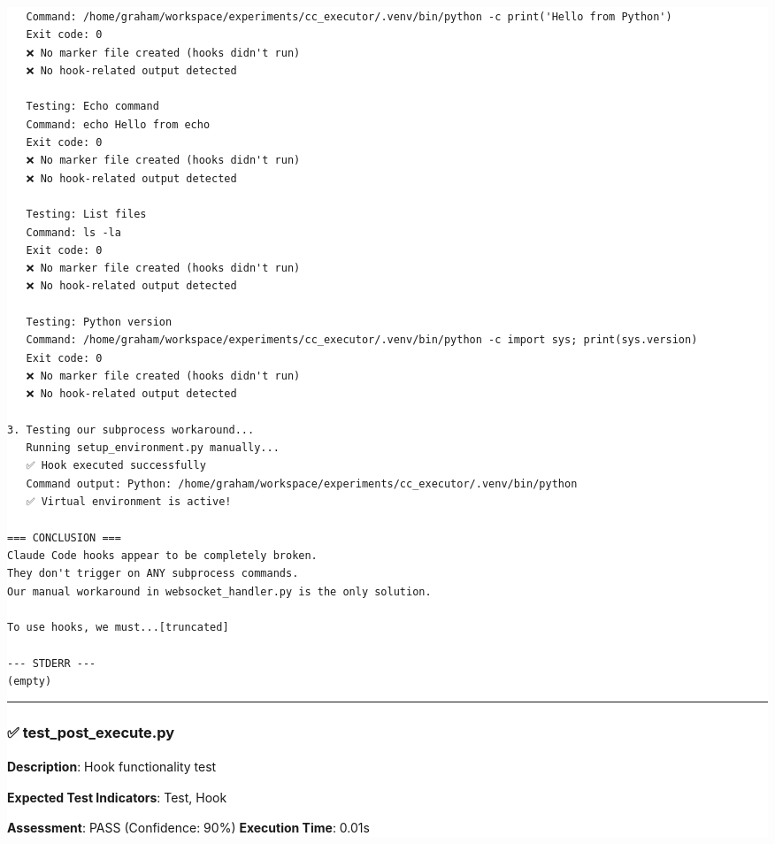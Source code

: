 ```
   Command: /home/graham/workspace/experiments/cc_executor/.venv/bin/python -c print('Hello from Python')
   Exit code: 0
   ❌ No marker file created (hooks didn't run)
   ❌ No hook-related output detected

   Testing: Echo command
   Command: echo Hello from echo
   Exit code: 0
   ❌ No marker file created (hooks didn't run)
   ❌ No hook-related output detected

   Testing: List files
   Command: ls -la
   Exit code: 0
   ❌ No marker file created (hooks didn't run)
   ❌ No hook-related output detected

   Testing: Python version
   Command: /home/graham/workspace/experiments/cc_executor/.venv/bin/python -c import sys; print(sys.version)
   Exit code: 0
   ❌ No marker file created (hooks didn't run)
   ❌ No hook-related output detected

3. Testing our subprocess workaround...
   Running setup_environment.py manually...
   ✅ Hook executed successfully
   Command output: Python: /home/graham/workspace/experiments/cc_executor/.venv/bin/python
   ✅ Virtual environment is active!

=== CONCLUSION ===
Claude Code hooks appear to be completely broken.
They don't trigger on ANY subprocess commands.
Our manual workaround in websocket_handler.py is the only solution.

To use hooks, we must...[truncated]

--- STDERR ---
(empty)
```

---

### ✅ test_post_execute.py

**Description**: Hook functionality test

**Expected Test Indicators**: Test, Hook

**Assessment**: PASS (Confidence: 90%)
**Execution Time**: 0.01s
